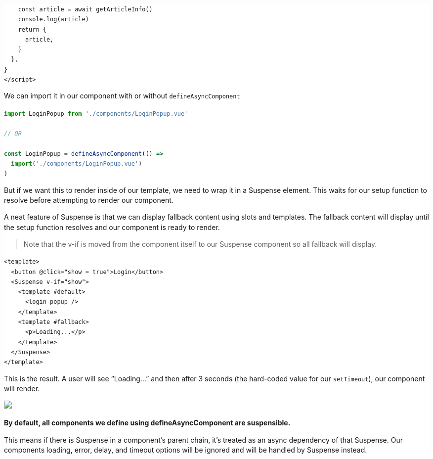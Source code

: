 ```vue
    const article = await getArticleInfo()
    console.log(article)
    return {
      article,
    }
  },
}
</script>
```

We can import it in our component with or without `defineAsyncComponent`

```js
import LoginPopup from './components/LoginPopup.vue'

// OR

const LoginPopup = defineAsyncComponent(() =>
  import('./components/LoginPopup.vue')
)
```

But if we want this to render inside of our template, we need to wrap it in a Suspense element. This waits for our setup function to resolve before attempting to render our component.

A neat feature of Suspense is that we can display fallback content using slots and templates. The fallback content will display until the setup function resolves and our component is ready to render.

> Note that the v-if is moved from the component itself to our Suspense component so all fallback will display.

```vue
<template>
  <button @click="show = true">Login</button>
  <Suspense v-if="show">
    <template #default>
      <login-popup />
    </template>
    <template #fallback>
      <p>Loading...</p>
    </template>
  </Suspense>
</template>
```

This is the result. A user will see “Loading…” and then after 3 seconds (the hard-coded value for our `setTimeout`), our component will render.

![](https://dltqhkoxgn1gx.cloudfront.net/img/posts/lazy-load-components-in-vue-with-defineasynccomponent-7.png)

**By default, all components we define using defineAsyncComponent are suspensible.**

This means if there is Suspense in a component’s parent chain, it’s treated as an async dependency of that Suspense. Our components loading, error, delay, and timeout options will be ignored and will be handled by Suspense instead.
